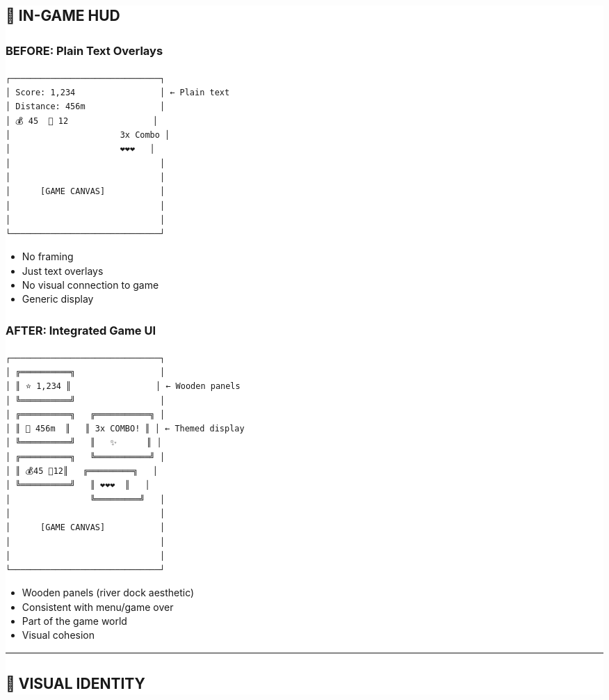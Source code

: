 ## 🎯 IN-GAME HUD

### BEFORE: Plain Text Overlays
```
┌──────────────────────────────┐
│ Score: 1,234                 │ ← Plain text
│ Distance: 456m               │
│ 💰 45  💎 12                 │
│                      3x Combo │
│                      ❤️❤️❤️   │
│                              │
│                              │
│      [GAME CANVAS]           │
│                              │
│                              │
└──────────────────────────────┘
```
- No framing
- Just text overlays
- No visual connection to game
- Generic display

### AFTER: Integrated Game UI
```
┌──────────────────────────────┐
│ ╔══════════╗                 │
│ ║ ⭐ 1,234 ║                 │ ← Wooden panels
│ ╚══════════╝                 │
│ ╔══════════╗   ╔═══════════╗ │
│ ║ 🏃 456m  ║   ║ 3x COMBO! ║ │ ← Themed display
│ ╚══════════╝   ║   ✨      ║ │
│ ╔══════════╗   ╚═══════════╝ │
│ ║ 💰45 💎12║   ╔═════════╗   │
│ ╚══════════╝   ║ ❤️❤️❤️  ║   │
│                ╚═════════╝   │
│                              │
│      [GAME CANVAS]           │
│                              │
│                              │
└──────────────────────────────┘
```
- Wooden panels (river dock aesthetic)
- Consistent with menu/game over
- Part of the game world
- Visual cohesion

---

## 🎨 VISUAL IDENTITY
